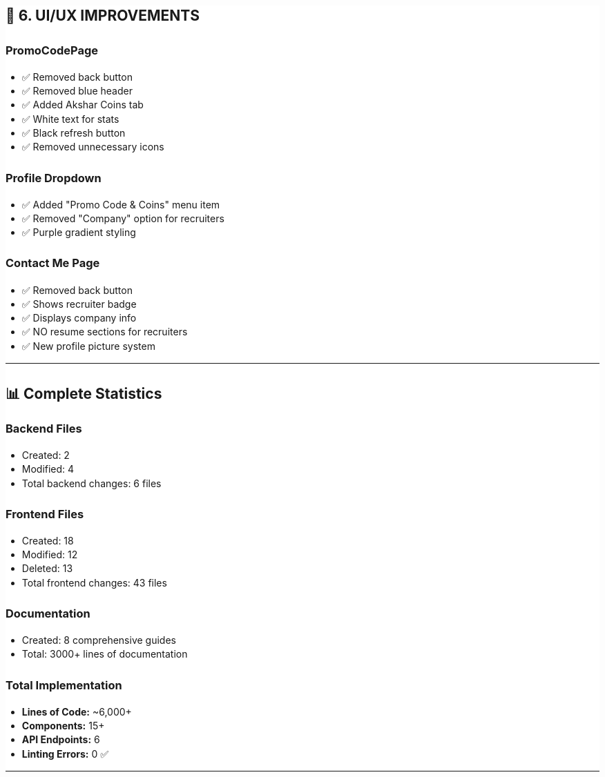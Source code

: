 
## 🎨 6. UI/UX IMPROVEMENTS

### PromoCodePage
- ✅ Removed back button
- ✅ Removed blue header
- ✅ Added Akshar Coins tab
- ✅ White text for stats
- ✅ Black refresh button
- ✅ Removed unnecessary icons

### Profile Dropdown
- ✅ Added "Promo Code & Coins" menu item
- ✅ Removed "Company" option for recruiters
- ✅ Purple gradient styling

### Contact Me Page
- ✅ Removed back button
- ✅ Shows recruiter badge
- ✅ Displays company info
- ✅ NO resume sections for recruiters
- ✅ New profile picture system

---

## 📊 Complete Statistics

### Backend Files
- Created: 2
- Modified: 4
- Total backend changes: 6 files

### Frontend Files
- Created: 18
- Modified: 12
- Deleted: 13
- Total frontend changes: 43 files

### Documentation
- Created: 8 comprehensive guides
- Total: 3000+ lines of documentation

### Total Implementation
- **Lines of Code:** ~6,000+
- **Components:** 15+
- **API Endpoints:** 6
- **Linting Errors:** 0 ✅

---
